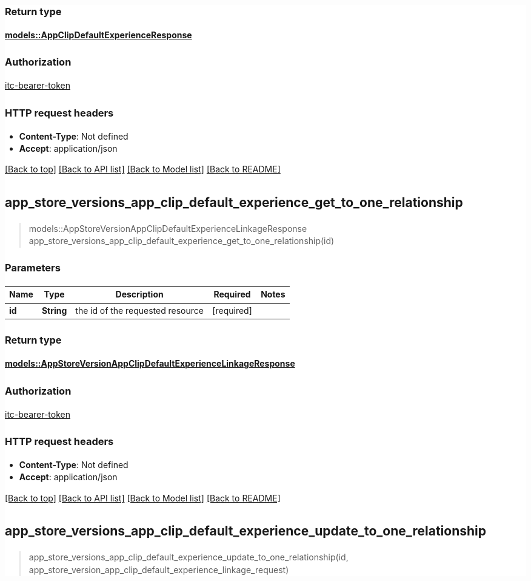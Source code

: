### Return type

[**models::AppClipDefaultExperienceResponse**](AppClipDefaultExperienceResponse.md)

### Authorization

[itc-bearer-token](../README.md#itc-bearer-token)

### HTTP request headers

- **Content-Type**: Not defined
- **Accept**: application/json

[[Back to top]](#) [[Back to API list]](../README.md#documentation-for-api-endpoints) [[Back to Model list]](../README.md#documentation-for-models) [[Back to README]](../README.md)


## app_store_versions_app_clip_default_experience_get_to_one_relationship

> models::AppStoreVersionAppClipDefaultExperienceLinkageResponse app_store_versions_app_clip_default_experience_get_to_one_relationship(id)


### Parameters


Name | Type | Description  | Required | Notes
------------- | ------------- | ------------- | ------------- | -------------
**id** | **String** | the id of the requested resource | [required] |

### Return type

[**models::AppStoreVersionAppClipDefaultExperienceLinkageResponse**](AppStoreVersionAppClipDefaultExperienceLinkageResponse.md)

### Authorization

[itc-bearer-token](../README.md#itc-bearer-token)

### HTTP request headers

- **Content-Type**: Not defined
- **Accept**: application/json

[[Back to top]](#) [[Back to API list]](../README.md#documentation-for-api-endpoints) [[Back to Model list]](../README.md#documentation-for-models) [[Back to README]](../README.md)


## app_store_versions_app_clip_default_experience_update_to_one_relationship

> app_store_versions_app_clip_default_experience_update_to_one_relationship(id, app_store_version_app_clip_default_experience_linkage_request)

